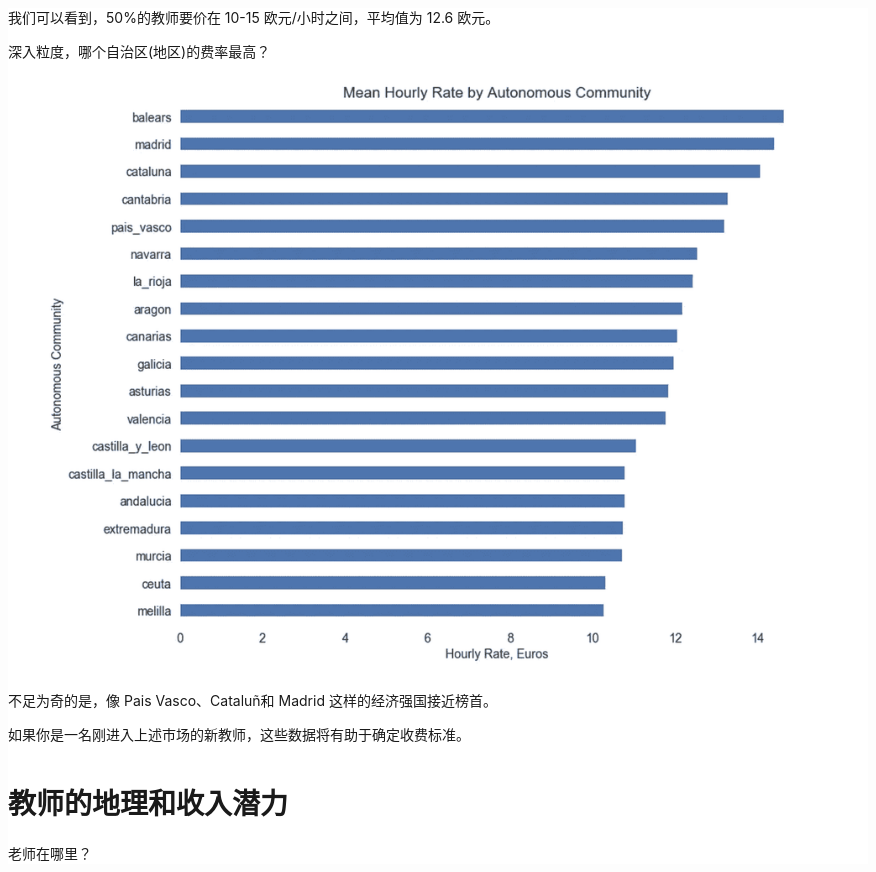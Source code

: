 我们可以看到，50%的教师要价在 10-15 欧元/小时之间，平均值为 12.6 欧元。

深入粒度，哪个自治区(地区)的费率最高？

![](img/ba32f456d5e4cf0a14ee9d95332881ac.png)

不足为奇的是，像 Pais Vasco、Cataluñ和 Madrid 这样的经济强国接近榜首。

如果你是一名刚进入上述市场的新教师，这些数据将有助于确定收费标准。

# **教师的地理和收入潜力**

老师在哪里？
